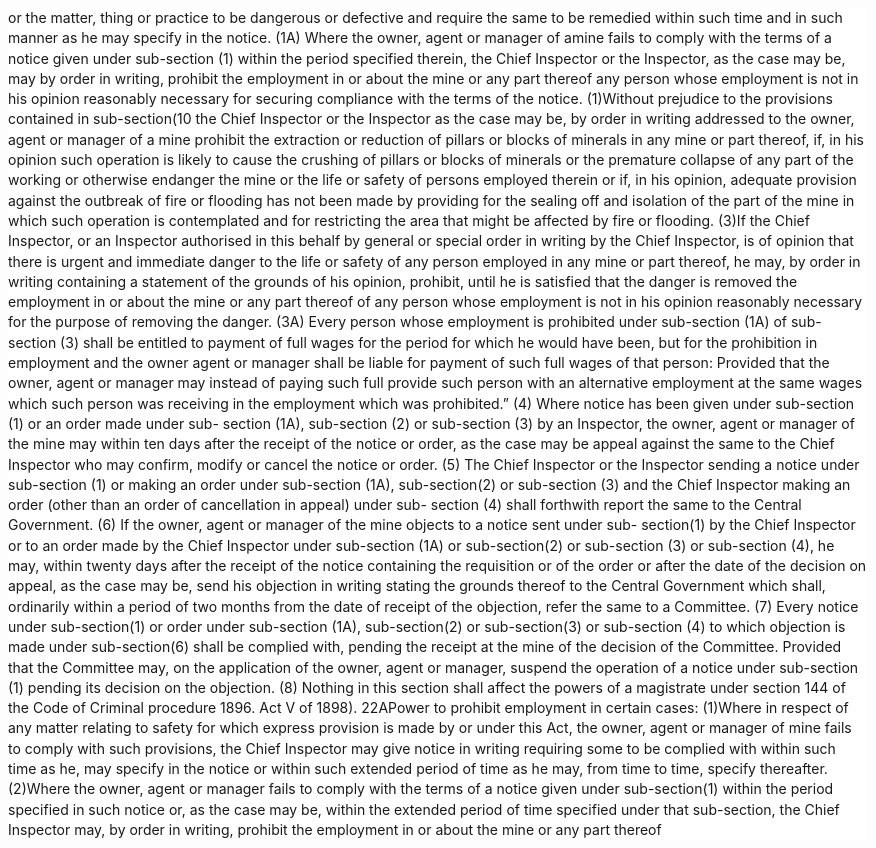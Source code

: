 or the matter, thing or practice to be dangerous or defective and require the same to be
remedied within such time and in such manner as he may specify in the notice.
(1A) Where the owner, agent or manager of amine fails to comply with the terms of a
notice given under sub-section (1) within the period specified therein, the Chief Inspector
or the Inspector, as the case may be, may by order in writing, prohibit the employment in
or about the mine or any part thereof any person whose employment is not in his opinion
reasonably necessary for securing compliance with the terms of the notice.
(1)Without prejudice to the provisions contained in sub-section(10 the Chief Inspector or
the Inspector as the case may be, by order in writing addressed to the owner, agent or
manager of a mine prohibit the extraction or reduction of pillars or blocks of minerals in
any mine or part thereof, if, in his opinion such operation is likely to cause the crushing of
pillars or blocks of minerals or the premature collapse of any part of the working or
otherwise endanger the mine or the life or safety of persons employed therein or if, in his
opinion, adequate provision against the outbreak of fire or flooding has not been made by
providing for the sealing off and isolation of the part of the mine in which such operation
is contemplated and for restricting the area that might be affected by fire or flooding.
(3)If the Chief Inspector, or an Inspector authorised in this behalf by general or special
order in writing by the Chief Inspector, is of opinion that there is urgent and immediate
danger to the life or safety of any person employed in any mine or part thereof, he may,
by order in writing containing a statement of the grounds of his opinion, prohibit, until he
is satisfied that the danger is removed the employment in or about the mine or any part
thereof of any person whose employment is not in his opinion reasonably necessary for
the purpose of removing the danger.
(3A) Every person whose employment is prohibited under sub-section (1A) of sub-section
(3) shall be entitled to payment of full wages for the period for which he would have been,
but for the prohibition in employment and the owner agent or manager shall be liable for
payment of such full wages of that person:
Provided that the owner, agent or manager may instead of paying such full provide such
person with an alternative employment at the same wages which such person was
receiving in the employment which was prohibited.”
(4) Where notice has been given under sub-section (1) or an order made under sub-
section (1A), sub-section (2) or sub-section (3) by an Inspector, the owner, agent or
manager of the mine may within ten days after the receipt of the notice or order, as the
case may be appeal against the same to the Chief Inspector who may confirm, modify or
cancel the notice or order.
(5) The Chief Inspector or the Inspector sending a notice under sub-section (1) or making
an order under sub-section (1A), sub-section(2) or sub-section (3) and the Chief
Inspector making an order (other than an order of cancellation in appeal) under sub-
section (4) shall forthwith report the same to the Central Government.
(6) If the owner, agent or manager of the mine objects to a notice sent under sub-
section(1) by the Chief Inspector or to an order made by the Chief Inspector under sub-section (1A) or sub-section(2) or sub-section (3) or sub-section (4), he may, within twenty
days after the receipt of the notice containing the requisition or of the order or after the
date of the decision on appeal, as the case may be, send his objection in writing stating
the grounds thereof to the Central Government which shall, ordinarily within a period of
two months from the date of receipt of the objection, refer the same to a Committee.
(7) Every notice under sub-section(1) or order under sub-section (1A), sub-section(2) or
sub-section(3) or sub-section (4) to which objection is made under sub-section(6) shall be
complied with, pending the receipt at the mine of the decision of the Committee.
Provided that the Committee may, on the application of the owner, agent or manager,
suspend the operation of a notice under sub-section (1) pending its decision on the
objection.
(8) Nothing in this section shall affect the powers of a magistrate under section 144 of the
Code of Criminal procedure 1896. Act V of 1898).
22APower to prohibit employment in certain cases:
(1)Where in respect of any matter relating to safety for which express provision is made
by or under this Act, the owner, agent or manager of mine fails to comply with such
provisions, the Chief Inspector may give notice in writing requiring some to be complied
with within such time as he, may specify in the notice or within such extended period of
time as he may, from time to time, specify thereafter.
(2)Where the owner, agent or manager fails to comply with the terms of a notice given
under sub-section(1) within the period specified in such notice or, as the case may be,
within the extended period of time specified under that sub-section, the Chief Inspector
may, by order in writing, prohibit the employment in or about the mine or any part thereof